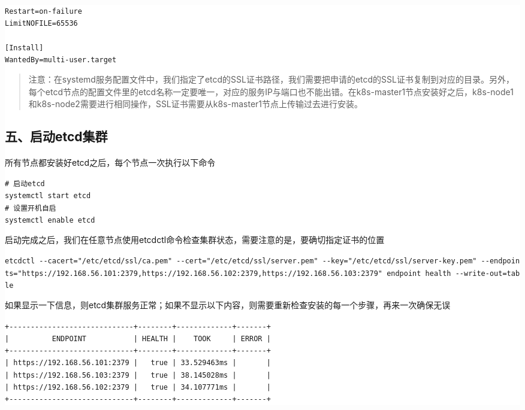 ```shell
Restart=on-failure
LimitNOFILE=65536

[Install]
WantedBy=multi-user.target
```

> 注意：在systemd服务配置文件中，我们指定了etcd的SSL证书路径，我们需要把申请的etcd的SSL证书复制到对应的目录。另外，每个etcd节点的配置文件里的etcd名称一定要唯一，对应的服务IP与端口也不能出错。在k8s-master1节点安装好之后，k8s-node1和k8s-node2需要进行相同操作，SSL证书需要从k8s-master1节点上传输过去进行安装。

## 五、启动etcd集群

所有节点都安装好etcd之后，每个节点一次执行以下命令

```shell
# 启动etcd
systemctl start etcd
# 设置开机自启
systemctl enable etcd
```

启动完成之后，我们在任意节点使用etcdctl命令检查集群状态，需要注意的是，要确切指定证书的位置

```shell
etcdctl --cacert="/etc/etcd/ssl/ca.pem" --cert="/etc/etcd/ssl/server.pem" --key="/etc/etcd/ssl/server-key.pem" --endpoints="https://192.168.56.101:2379,https://192.168.56.102:2379,https://192.168.56.103:2379" endpoint health --write-out=table
```

如果显示一下信息，则etcd集群服务正常；如果不显示以下内容，则需要重新检查安装的每一个步骤，再来一次确保无误

```shell
+-----------------------------+--------+-------------+-------+
|          ENDPOINT           | HEALTH |    TOOK     | ERROR |
+-----------------------------+--------+-------------+-------+
| https://192.168.56.101:2379 |   true | 33.529463ms |       |
| https://192.168.56.103:2379 |   true | 38.145028ms |       |
| https://192.168.56.102:2379 |   true | 34.107771ms |       |
+-----------------------------+--------+-------------+-------+
```
